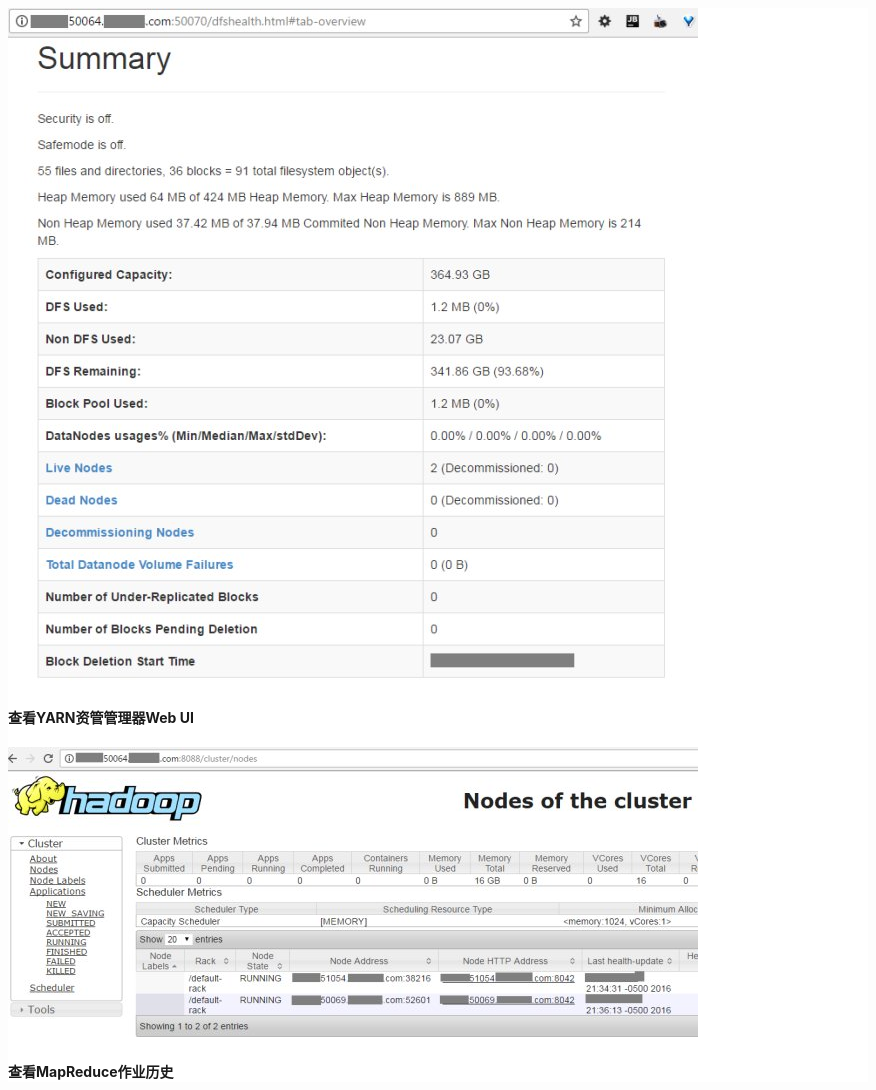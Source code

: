 ![[Hadoop] 安装Hadoop 2.7.x 集群](/images/2015/4/0026uWfMzy76F8fa5t5ff.jpg)
#### 查看YARN资管管理器Web UI
![[Hadoop] 安装Hadoop 2.7.x 集群](/images/2015/4/0026uWfMzy76F8CYxRA3e.jpg)
#### 查看MapReduce作业历史